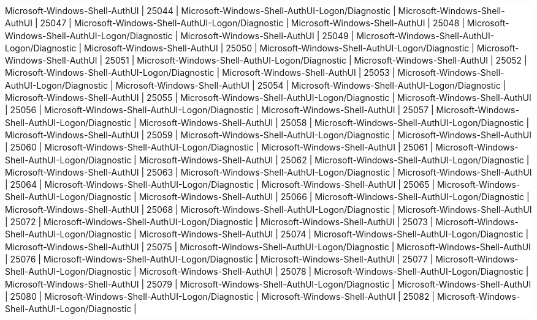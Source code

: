 Microsoft-Windows-Shell-AuthUI  |  25044     |  Microsoft-Windows-Shell-AuthUI-Logon/Diagnostic                   |
Microsoft-Windows-Shell-AuthUI  |  25047     |  Microsoft-Windows-Shell-AuthUI-Logon/Diagnostic                   |
Microsoft-Windows-Shell-AuthUI  |  25048     |  Microsoft-Windows-Shell-AuthUI-Logon/Diagnostic                   |
Microsoft-Windows-Shell-AuthUI  |  25049     |  Microsoft-Windows-Shell-AuthUI-Logon/Diagnostic                   |
Microsoft-Windows-Shell-AuthUI  |  25050     |  Microsoft-Windows-Shell-AuthUI-Logon/Diagnostic                   |
Microsoft-Windows-Shell-AuthUI  |  25051     |  Microsoft-Windows-Shell-AuthUI-Logon/Diagnostic                   |
Microsoft-Windows-Shell-AuthUI  |  25052     |  Microsoft-Windows-Shell-AuthUI-Logon/Diagnostic                   |
Microsoft-Windows-Shell-AuthUI  |  25053     |  Microsoft-Windows-Shell-AuthUI-Logon/Diagnostic                   |
Microsoft-Windows-Shell-AuthUI  |  25054     |  Microsoft-Windows-Shell-AuthUI-Logon/Diagnostic                   |
Microsoft-Windows-Shell-AuthUI  |  25055     |  Microsoft-Windows-Shell-AuthUI-Logon/Diagnostic                   |
Microsoft-Windows-Shell-AuthUI  |  25056     |  Microsoft-Windows-Shell-AuthUI-Logon/Diagnostic                   |
Microsoft-Windows-Shell-AuthUI  |  25057     |  Microsoft-Windows-Shell-AuthUI-Logon/Diagnostic                   |
Microsoft-Windows-Shell-AuthUI  |  25058     |  Microsoft-Windows-Shell-AuthUI-Logon/Diagnostic                   |
Microsoft-Windows-Shell-AuthUI  |  25059     |  Microsoft-Windows-Shell-AuthUI-Logon/Diagnostic                   |
Microsoft-Windows-Shell-AuthUI  |  25060     |  Microsoft-Windows-Shell-AuthUI-Logon/Diagnostic                   |
Microsoft-Windows-Shell-AuthUI  |  25061     |  Microsoft-Windows-Shell-AuthUI-Logon/Diagnostic                   |
Microsoft-Windows-Shell-AuthUI  |  25062     |  Microsoft-Windows-Shell-AuthUI-Logon/Diagnostic                   |
Microsoft-Windows-Shell-AuthUI  |  25063     |  Microsoft-Windows-Shell-AuthUI-Logon/Diagnostic                   |
Microsoft-Windows-Shell-AuthUI  |  25064     |  Microsoft-Windows-Shell-AuthUI-Logon/Diagnostic                   |
Microsoft-Windows-Shell-AuthUI  |  25065     |  Microsoft-Windows-Shell-AuthUI-Logon/Diagnostic                   |
Microsoft-Windows-Shell-AuthUI  |  25066     |  Microsoft-Windows-Shell-AuthUI-Logon/Diagnostic                   |
Microsoft-Windows-Shell-AuthUI  |  25068     |  Microsoft-Windows-Shell-AuthUI-Logon/Diagnostic                   |
Microsoft-Windows-Shell-AuthUI  |  25072     |  Microsoft-Windows-Shell-AuthUI-Logon/Diagnostic                   |
Microsoft-Windows-Shell-AuthUI  |  25073     |  Microsoft-Windows-Shell-AuthUI-Logon/Diagnostic                   |
Microsoft-Windows-Shell-AuthUI  |  25074     |  Microsoft-Windows-Shell-AuthUI-Logon/Diagnostic                   |
Microsoft-Windows-Shell-AuthUI  |  25075     |  Microsoft-Windows-Shell-AuthUI-Logon/Diagnostic                   |
Microsoft-Windows-Shell-AuthUI  |  25076     |  Microsoft-Windows-Shell-AuthUI-Logon/Diagnostic                   |
Microsoft-Windows-Shell-AuthUI  |  25077     |  Microsoft-Windows-Shell-AuthUI-Logon/Diagnostic                   |
Microsoft-Windows-Shell-AuthUI  |  25078     |  Microsoft-Windows-Shell-AuthUI-Logon/Diagnostic                   |
Microsoft-Windows-Shell-AuthUI  |  25079     |  Microsoft-Windows-Shell-AuthUI-Logon/Diagnostic                   |
Microsoft-Windows-Shell-AuthUI  |  25080     |  Microsoft-Windows-Shell-AuthUI-Logon/Diagnostic                   |
Microsoft-Windows-Shell-AuthUI  |  25082     |  Microsoft-Windows-Shell-AuthUI-Logon/Diagnostic                   |